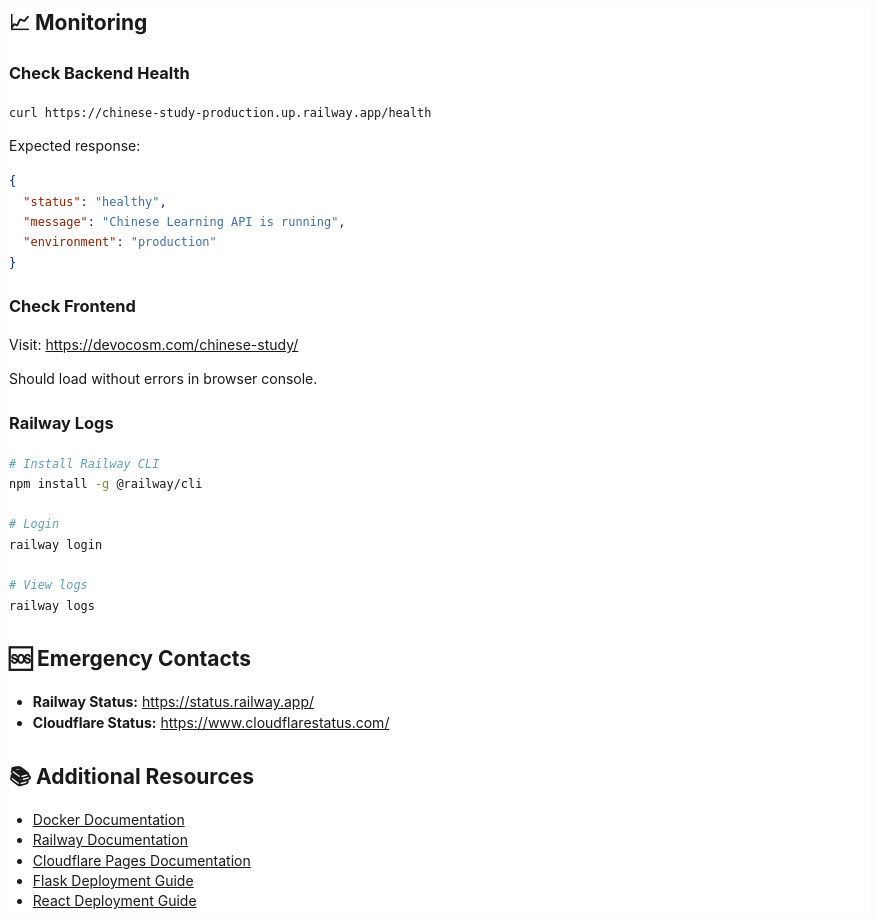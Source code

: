 ## 📈 Monitoring

### Check Backend Health
```bash
curl https://chinese-study-production.up.railway.app/health
```

Expected response:
```json
{
  "status": "healthy",
  "message": "Chinese Learning API is running",
  "environment": "production"
}
```

### Check Frontend
Visit: https://devocosm.com/chinese-study/

Should load without errors in browser console.

### Railway Logs
```bash
# Install Railway CLI
npm install -g @railway/cli

# Login
railway login

# View logs
railway logs
```

## 🆘 Emergency Contacts

- **Railway Status:** https://status.railway.app/
- **Cloudflare Status:** https://www.cloudflarestatus.com/

## 📚 Additional Resources

- [Docker Documentation](https://docs.docker.com/)
- [Railway Documentation](https://docs.railway.app/)
- [Cloudflare Pages Documentation](https://developers.cloudflare.com/pages/)
- [Flask Deployment Guide](https://flask.palletsprojects.com/en/2.3.x/deploying/)
- [React Deployment Guide](https://create-react-app.dev/docs/deployment/)

